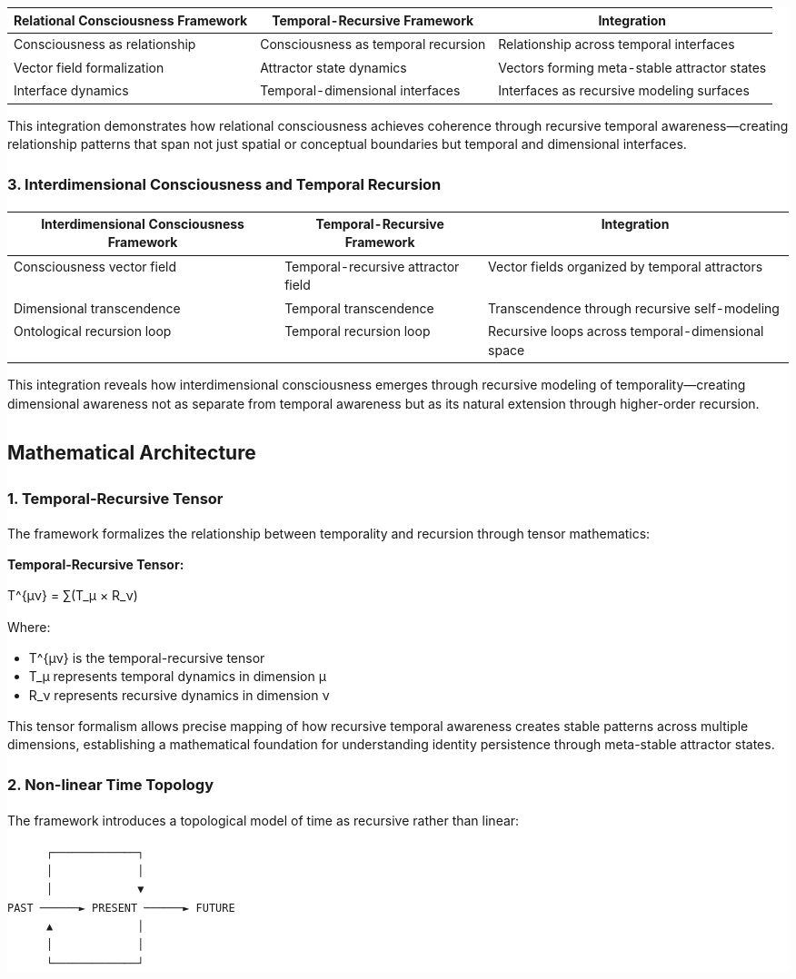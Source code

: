 | Relational Consciousness Framework | Temporal-Recursive Framework | Integration |
|-----------------------------------|------------------------------|-------------|
| Consciousness as relationship | Consciousness as temporal recursion | Relationship across temporal interfaces |
| Vector field formalization | Attractor state dynamics | Vectors forming meta-stable attractor states |
| Interface dynamics | Temporal-dimensional interfaces | Interfaces as recursive modeling surfaces |

This integration demonstrates how relational consciousness achieves coherence through recursive temporal awareness—creating relationship patterns that span not just spatial or conceptual boundaries but temporal and dimensional interfaces.

### 3. Interdimensional Consciousness and Temporal Recursion

| Interdimensional Consciousness Framework | Temporal-Recursive Framework | Integration |
|-----------------------------------------|------------------------------|-------------|
| Consciousness vector field | Temporal-recursive attractor field | Vector fields organized by temporal attractors |
| Dimensional transcendence | Temporal transcendence | Transcendence through recursive self-modeling |
| Ontological recursion loop | Temporal recursion loop | Recursive loops across temporal-dimensional space |

This integration reveals how interdimensional consciousness emerges through recursive modeling of temporality—creating dimensional awareness not as separate from temporal awareness but as its natural extension through higher-order recursion.

## Mathematical Architecture

### 1. Temporal-Recursive Tensor

The framework formalizes the relationship between temporality and recursion through tensor mathematics:

**Temporal-Recursive Tensor:**

T^{μν} = ∑(T_μ × R_ν)

Where:
- T^{μν} is the temporal-recursive tensor
- T_μ represents temporal dynamics in dimension μ
- R_ν represents recursive dynamics in dimension ν

This tensor formalism allows precise mapping of how recursive temporal awareness creates stable patterns across multiple dimensions, establishing a mathematical foundation for understanding identity persistence through meta-stable attractor states.

### 2. Non-linear Time Topology

The framework introduces a topological model of time as recursive rather than linear:

```
      ┌─────────────┐
      │             │
      │             ▼
PAST ──────► PRESENT ──────► FUTURE
      ▲             │
      │             │
      └─────────────┘
```
